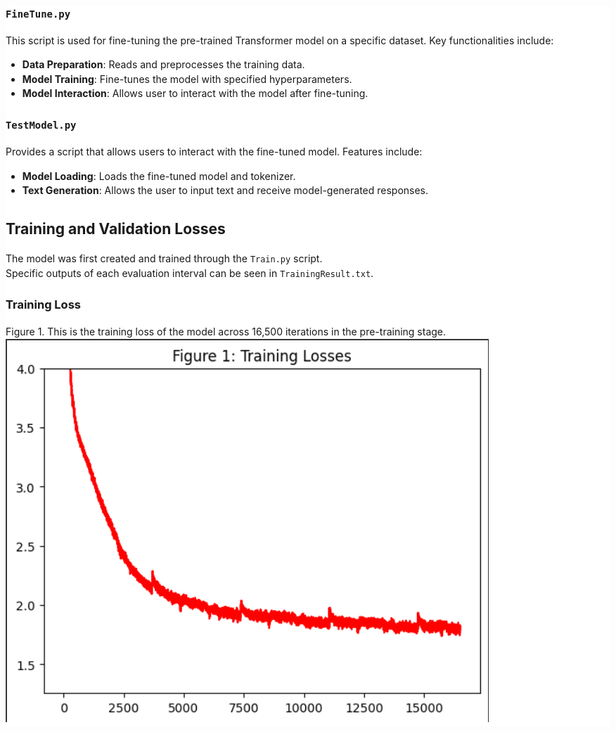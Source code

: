 ### `FineTune.py`

This script is used for fine-tuning the pre-trained Transformer model on a specific dataset. Key functionalities include:
- **Data Preparation**: Reads and preprocesses the training data.
- **Model Training**: Fine-tunes the model with specified hyperparameters.
- **Model Interaction**: Allows user to interact with the model after fine-tuning.

### `TestModel.py`

Provides a script that allows users to interact with the fine-tuned model. Features include:
- **Model Loading**: Loads the fine-tuned model and tokenizer.
- **Text Generation**: Allows the user to input text and receive model-generated responses.

## Training and Validation Losses

The model was first created and trained through the `Train.py` script. <br>
Specific outputs of each evaluation interval can be seen in `TrainingResult.txt`.

### Training Loss
Figure 1. This is the training loss of the model across 16,500 iterations in the pre-training stage.
![Training Loss](Images/AllTrainingLoss.png)
